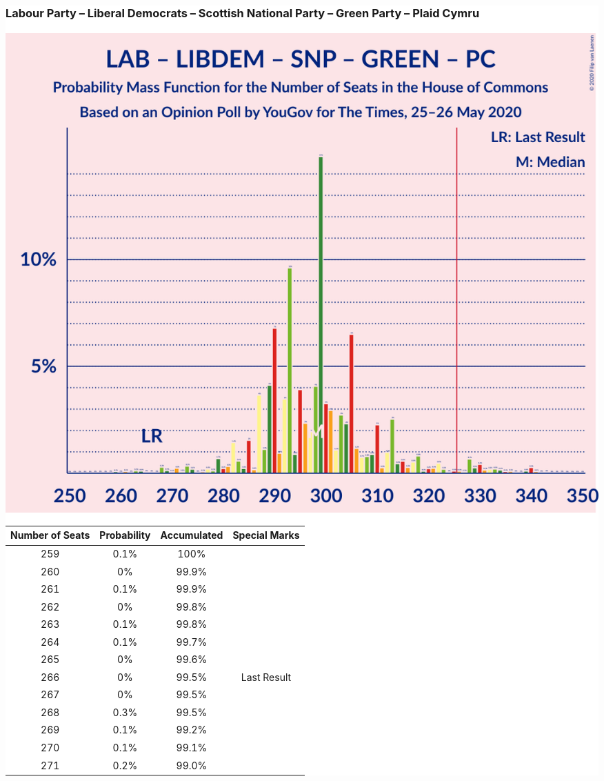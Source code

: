### Labour Party – Liberal Democrats – Scottish National Party – Green Party – Plaid Cymru

![Graph with seats probability mass function not yet produced](2020-05-26-YouGov-coalitions-seats-pmf-lab–libdem–snp–green–pc.png "Seats Probability Mass Function")

| Number of Seats | Probability | Accumulated | Special Marks |
|:---------------:|:-----------:|:-----------:|:-------------:|
| 259 | 0.1% | 100% |  |
| 260 | 0% | 99.9% |  |
| 261 | 0.1% | 99.9% |  |
| 262 | 0% | 99.8% |  |
| 263 | 0.1% | 99.8% |  |
| 264 | 0.1% | 99.7% |  |
| 265 | 0% | 99.6% |  |
| 266 | 0% | 99.5% | Last Result |
| 267 | 0% | 99.5% |  |
| 268 | 0.3% | 99.5% |  |
| 269 | 0.1% | 99.2% |  |
| 270 | 0.1% | 99.1% |  |
| 271 | 0.2% | 99.0% |  |
